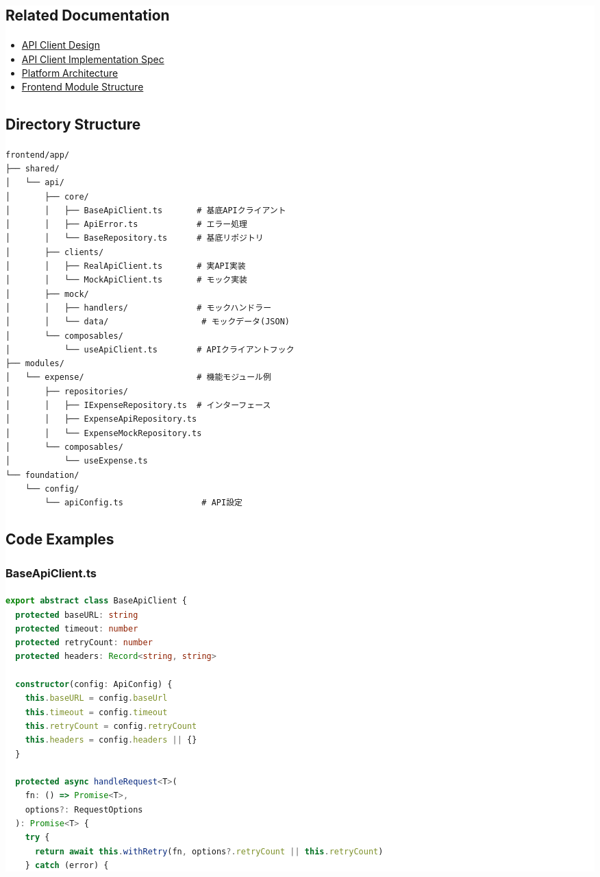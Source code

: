 ## Related Documentation

- [API Client Design](../../docs/50-frontend/architecture/API_CLIENT_DESIGN.md)
- [API Client Implementation Spec](../../docs/50-frontend/specs/api-client-implementation.md)
- [Platform Architecture](../01_PROJECT_DOCS/ARCHITECTURE.md)
- [Frontend Module Structure](../../frontend/app/modules/README.md)

## Directory Structure

```
frontend/app/
├── shared/
│   └── api/
│       ├── core/
│       │   ├── BaseApiClient.ts       # 基底APIクライアント
│       │   ├── ApiError.ts            # エラー処理
│       │   └── BaseRepository.ts      # 基底リポジトリ
│       ├── clients/
│       │   ├── RealApiClient.ts       # 実API実装
│       │   └── MockApiClient.ts       # モック実装
│       ├── mock/
│       │   ├── handlers/              # モックハンドラー
│       │   └── data/                   # モックデータ(JSON)
│       └── composables/
│           └── useApiClient.ts        # APIクライアントフック
├── modules/
│   └── expense/                       # 機能モジュール例
│       ├── repositories/
│       │   ├── IExpenseRepository.ts  # インターフェース
│       │   ├── ExpenseApiRepository.ts
│       │   └── ExpenseMockRepository.ts
│       └── composables/
│           └── useExpense.ts
└── foundation/
    └── config/
        └── apiConfig.ts                # API設定
```

## Code Examples

### BaseApiClient.ts
```typescript
export abstract class BaseApiClient {
  protected baseURL: string
  protected timeout: number
  protected retryCount: number
  protected headers: Record<string, string>

  constructor(config: ApiConfig) {
    this.baseURL = config.baseUrl
    this.timeout = config.timeout
    this.retryCount = config.retryCount
    this.headers = config.headers || {}
  }

  protected async handleRequest<T>(
    fn: () => Promise<T>,
    options?: RequestOptions
  ): Promise<T> {
    try {
      return await this.withRetry(fn, options?.retryCount || this.retryCount)
    } catch (error) {
```